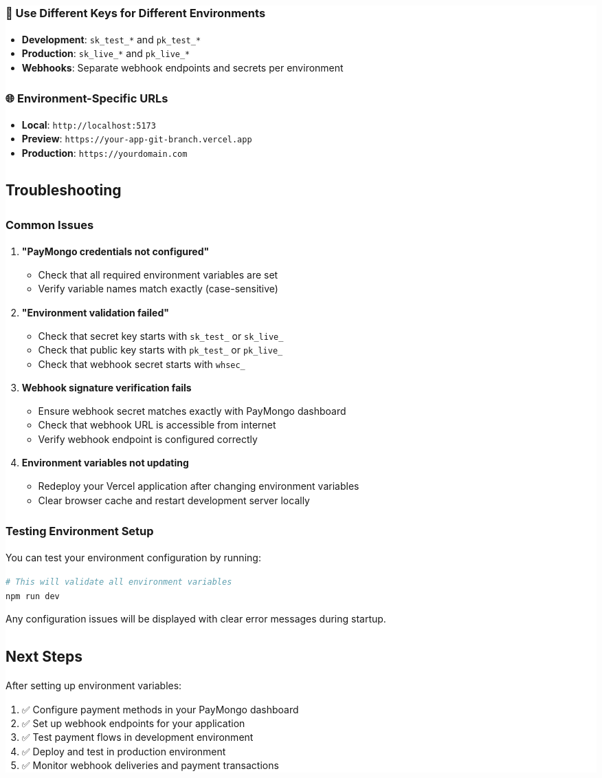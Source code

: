 ### 🔄 Use Different Keys for Different Environments

- **Development**: `sk_test_*` and `pk_test_*`  
- **Production**: `sk_live_*` and `pk_live_*`
- **Webhooks**: Separate webhook endpoints and secrets per environment

### 🌐 Environment-Specific URLs

- **Local**: `http://localhost:5173`
- **Preview**: `https://your-app-git-branch.vercel.app`  
- **Production**: `https://yourdomain.com`

## Troubleshooting

### Common Issues

1. **"PayMongo credentials not configured"**
   - Check that all required environment variables are set
   - Verify variable names match exactly (case-sensitive)

2. **"Environment validation failed"**  
   - Check that secret key starts with `sk_test_` or `sk_live_`
   - Check that public key starts with `pk_test_` or `pk_live_`
   - Check that webhook secret starts with `whsec_`

3. **Webhook signature verification fails**
   - Ensure webhook secret matches exactly with PayMongo dashboard
   - Check that webhook URL is accessible from internet
   - Verify webhook endpoint is configured correctly

4. **Environment variables not updating**
   - Redeploy your Vercel application after changing environment variables
   - Clear browser cache and restart development server locally

### Testing Environment Setup

You can test your environment configuration by running:

```bash
# This will validate all environment variables
npm run dev
```

Any configuration issues will be displayed with clear error messages during startup.

## Next Steps

After setting up environment variables:

1. ✅ Configure payment methods in your PayMongo dashboard
2. ✅ Set up webhook endpoints for your application  
3. ✅ Test payment flows in development environment
4. ✅ Deploy and test in production environment
5. ✅ Monitor webhook deliveries and payment transactions
